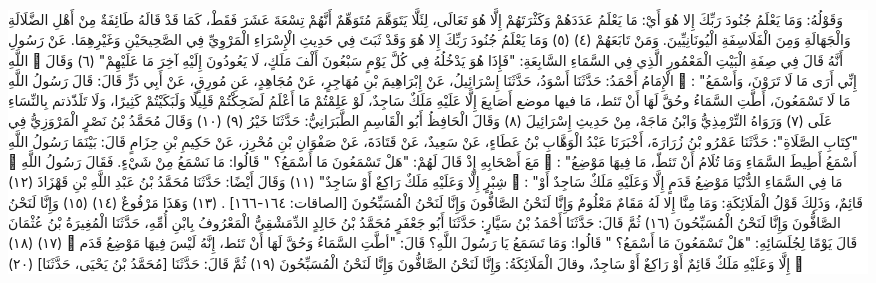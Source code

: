 وَقَوْلُهُ:
وَمَا يَعْلَمُ جُنُودَ رَبِّكَ إِلا هُوَ
أَيْ: مَا يَعْلَمُ عَدَدَهُمْ وَكَثْرَتَهُمْ إِلَّا هُوَ تَعَالَى، لِئَلَّا يَتَوَهَّمَ مُتَوَهِّمٌ أَنَّهُمْ تِسْعَةَ عَشَرَ فَقَطْ، كَمَا قَدْ قَالَهُ طَائِفَةٌ مِنْ أَهْلِ الضَّلَالَةِ وَالْجَهَالَةِ وَمِنَ الْفَلَاسِفَةِ الْيُونَانِيِّينَ. وَمَنْ تَابَعَهُمْ
(٤)
(٥)
وَمَا يَعْلَمُ جُنُودَ رَبِّكَ إِلا هُوَ
وَقَدْ ثَبَتَ فِي حَدِيثِ الْإِسْرَاءِ الْمَرْوِيِّ فِي الصَّحِيحَيْنِ وَغَيْرِهِمَا. عَنْ رَسُولِ اللَّهِ

أَنَّهُ قَالَ فِي صِفَةِ الْبَيْتِ الْمَعْمُورِ الَّذِي فِي السَّمَاءِ السَّابِعَةِ: "فَإِذَا هُوَ يَدْخُلُهُ فِي كُلَّ يَوْمٍ سَبْعُونَ أَلْفَ مَلَكٍ، لَا يَعُودُونَ إِلَيْهِ آخِرَ مَا عَلَيْهِمْ"
(٦)
وَقَالَ الْإِمَامُ أَحْمَدُ: حَدَّثَنَا أَسْوَدُ، حَدَّثَنَا إِسْرَائِيلُ، عَنْ إِبْرَاهِيمَ بْنِ مُهَاجِرٍ، عَنْ مُجَاهِدٍ، عَنِ مُورِقٍ، عَنْ أَبِي ذَرٍّ قَالَ: قَالَ رَسُولُ اللَّهِ

: "إِنِّي أَرَى مَا لَا تَرَوْنَ، وَأَسْمَعُ مَا لَا تَسْمَعُونَ، أَطَّتِ السَّمَاءُ وحُقَّ لَهَا أَنْ تَئط، مَا فيها موضع أَصَابِعَ إِلَّا عَلَيْهِ مَلَكٌ سَاجِدٌ، لَوْ عَلِمْتُمْ مَا أَعْلَمُ لَضَحِكْتُمْ قَلِيلًا وَلَبَكَيْتُمْ كَثِيرًا، وَلَا تَلَذّذتم بِالنِّسَاءِ عَلَى
(٧)
وَرَوَاهُ التِّرْمِذِيُّ وَابْنُ مَاجَهْ، مِنْ حَدِيثِ إِسْرَائِيلَ
(٨)
وَقَالَ الْحَافِظُ أَبُو الْقَاسِمِ الطَّبَرَانِيُّ: حَدَّثَنَا خَيْرُ
(٩)
(١٠)
وَقَالَ مُحَمَّدُ بْنُ نَصْرٍ الْمَرْوَزِيُّ فِي "كِتَابِ الصَّلَاةِ": حَدَّثَنَا عَمْرُو بْنُ زُرَارَةَ، أَخْبَرَنَا عَبْدُ الْوَهَّابِ بْنُ عَطَاءٍ، عَنْ سَعِيدٌ، عَنْ قَتَادَةَ، عَنْ صَفْوَانِ بْنِ مُحْرِز، عَنْ حَكِيمِ بْنِ حِزَامٍ قَالَ: بَيْنَمَا رَسُولُ اللَّهِ

مَعَ أَصْحَابِهِ إِذْ قَالَ لَهُمْ: "هَلْ تَسْمَعُونَ مَا أَسْمَعُ؟ " قَالُوا: مَا نَسْمَعُ مِنْ شَيْءٍ. فَقَالَ رَسُولُ اللَّهِ

: "أَسْمَعُ أَطِيطَ السَّمَاءِ وَمَا تُلَامُ أَنْ تَئطّ، مَا فِيهَا مَوْضِعُ شِبْرٍ إِلَّا وَعَلَيْهِ مَلَكٌ رَاكِعٌ أَوْ سَاجِدٌ"
(١١)
وَقَالَ أَيْضًا: حَدَّثَنَا مُحَمَّدُ بْنُ عَبْدِ اللَّهِ بْنِ قَهْزَاذَ
(١٢)

: "مَا فِي السَّمَاءِ الدُّنْيَا مَوْضِعُ قَدَمٍ إِلَّا وَعَلَيْهِ مَلَكٌ سَاجِدٌ أَوْ قَائِمٌ، وَذَلِكَ قَوْلُ الْمَلَائِكَةِ:
وَمَا مِنَّا إِلا لَهُ مَقَامٌ مَعْلُومٌ وَإِنَّا لَنَحْنُ الصَّافُّونَ وَإِنَّا لَنَحْنُ الْمُسَبِّحُونَ
\[الصاقات: ١٦٤-١٦٦\] .
(١٣)
وَهَذَا مَرْفُوعٌ
(١٤)
(١٥)
وَإِنَّا لَنَحْنُ الصَّافُّونَ وَإِنَّا لَنَحْنُ الْمُسَبِّحُونَ
(١٦)
ثُمَّ قَالَ: حَدَّثَنَا أَحْمَدُ بْنُ سَيَّارٍ: حَدَّثَنَا أَبُو جَعْفَرٍ مُحَمَّدُ بْنُ خَالِدٍ الدِّمَشْقِيُّ الْمَعْرُوفُ بِابْنِ أُمِّهِ، حَدَّثَنَا الْمُغِيرَةُ بْنُ عُثْمَانَ
(١٧)
(١٨)

قَالَ يَوْمًا لِجُلَسَائِهِ: "هَلْ تَسْمَعُونَ مَا أَسْمَعُ؟ " قَالُوا: وَمَا تَسَمَعُ يَا رَسُولَ اللَّهِ؟ قَالَ: "أطَّتِ السَّمَاءُ وَحُقَّ لَهَا أَنْ تَئط، إِنَّهُ لَيْسَ فِيهَا مَوْضِعُ قَدَم إِلَّا وَعَلَيْهِ مَلَكٌ قَائِمٌ أَوْ رَاكِعٌ أَوْ سَاجِدٌ، وقالَ الْمَلَائِكَةُ:
وَإِنَّا لَنَحْنُ الصَّافُّونَ وَإِنَّا لَنَحْنُ الْمُسَبِّحُونَ
(١٩)
ثُمَّ قَالَ: حَدَّثَنَا [مُحَمَّدُ بْنُ يَحْيَى، حَدَّثَنَا]
(٢٠)
